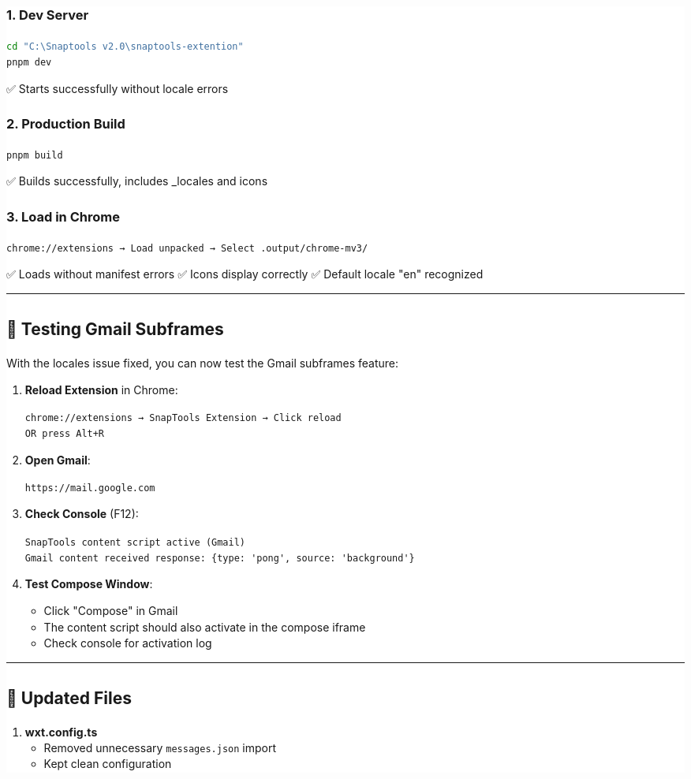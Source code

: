 ### 1. Dev Server
```bash
cd "C:\Snaptools v2.0\snaptools-extention"
pnpm dev
```
✅ Starts successfully without locale errors

### 2. Production Build
```bash
pnpm build
```
✅ Builds successfully, includes _locales and icons

### 3. Load in Chrome
```
chrome://extensions → Load unpacked → Select .output/chrome-mv3/
```
✅ Loads without manifest errors
✅ Icons display correctly
✅ Default locale "en" recognized

---

## 🚀 Testing Gmail Subframes

With the locales issue fixed, you can now test the Gmail subframes feature:

1. **Reload Extension** in Chrome:
   ```
   chrome://extensions → SnapTools Extension → Click reload
   OR press Alt+R
   ```

2. **Open Gmail**:
   ```
   https://mail.google.com
   ```

3. **Check Console** (F12):
   ```
   SnapTools content script active (Gmail)
   Gmail content received response: {type: 'pong', source: 'background'}
   ```

4. **Test Compose Window**:
   - Click "Compose" in Gmail
   - The content script should also activate in the compose iframe
   - Check console for activation log

---

## 📝 Updated Files

1. **wxt.config.ts**
   - Removed unnecessary `messages.json` import
   - Kept clean configuration

